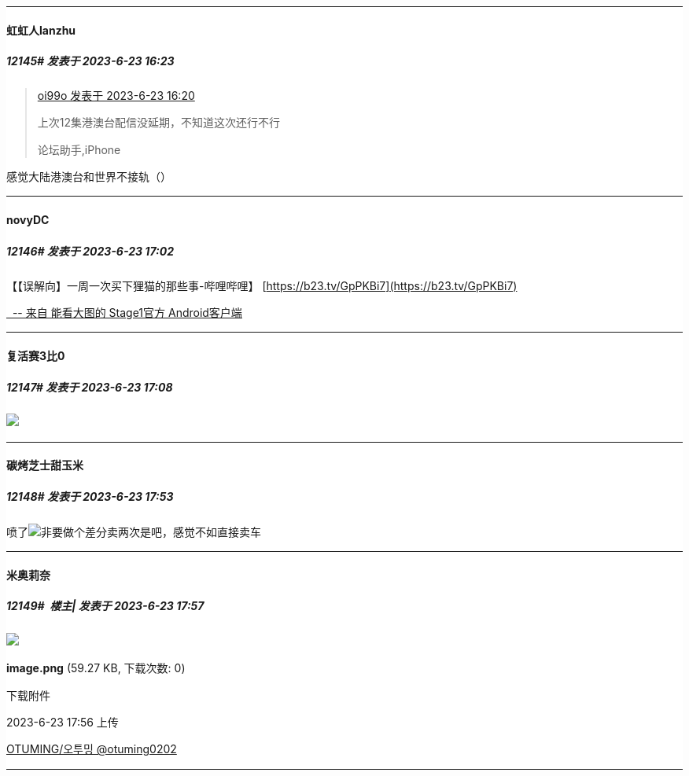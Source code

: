 *****

####  虹虹人lanzhu  
##### 12145#       发表于 2023-6-23 16:23

<blockquote><a href="httphttps://bbs.saraba1st.com/2b/forum.php?mod=redirect&amp;goto=findpost&amp;pid=61396843&amp;ptid=2138751" target="_blank">oi99o 发表于 2023-6-23 16:20</a>

上次12集港澳台配信没延期，不知道这次还行不行

论坛助手,iPhone</blockquote>
感觉大陆港澳台和世界不接轨（）


*****

####  novyDC  
##### 12146#       发表于 2023-6-23 17:02

【【误解向】一周一次买下狸猫的那些事-哔哩哔哩】 [https://b23.tv/GpPKBi7](https://b23.tv/GpPKBi7)

[  -- 来自 能看大图的 Stage1官方 Android客户端](https://www.coolapk.com/apk/140634)


*****

####  复活赛3比0  
##### 12147#       发表于 2023-6-23 17:08

<img src="https://static.saraba1st.com/image/smiley/carton2017/012.png" referrerpolicy="no-referrer">


*****

####  碳烤芝士甜玉米  
##### 12148#       发表于 2023-6-23 17:53

喷了<img src="https://static.saraba1st.com/image/smiley/face2017/068.png" referrerpolicy="no-referrer">非要做个差分卖两次是吧，感觉不如直接卖车

*****

####  米奥莉奈  
##### 12149#         楼主| 发表于 2023-6-23 17:57

<img src="https://img.saraba1st.com/forum/202306/23/175657cz3wwlkzg93gkkng.png" referrerpolicy="no-referrer">

<strong>image.png</strong> (59.27 KB, 下载次数: 0)

下载附件

2023-6-23 17:56 上传

[OTUMING/오투밍 @otuming0202](https://twitter.com/otuming0202/status/1672178677772357632)

*****
